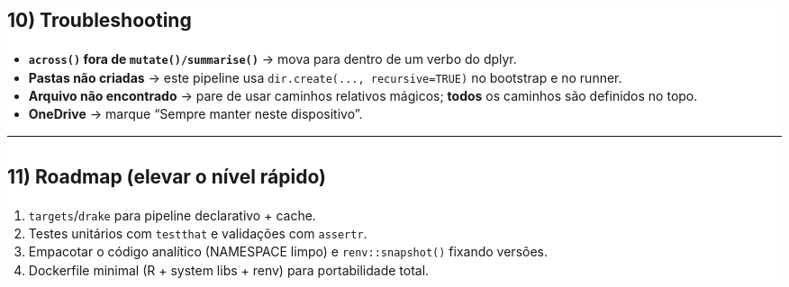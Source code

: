 
## 10) Troubleshooting

- **`across()` fora de `mutate()/summarise()`** → mova para dentro de um verbo do dplyr.  
- **Pastas não criadas** → este pipeline usa `dir.create(..., recursive=TRUE)` no bootstrap e no runner.  
- **Arquivo não encontrado** → pare de usar caminhos relativos mágicos; **todos** os caminhos são definidos no topo.  
- **OneDrive** → marque “Sempre manter neste dispositivo”.

---

## 11) Roadmap (elevar o nível rápido)

1. `targets`/`drake` para pipeline declarativo + cache.  
2. Testes unitários com `testthat` e validações com `assertr`.  
3. Empacotar o código analítico (NAMESPACE limpo) e `renv::snapshot()` fixando versões.  
4. Dockerfile minimal (R + system libs + renv) para portabilidade total.
